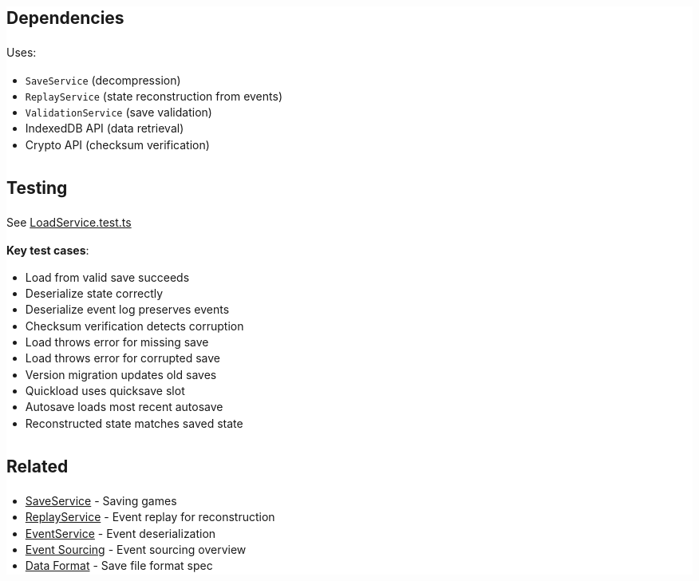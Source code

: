 ## Dependencies

Uses:
- `SaveService` (decompression)
- `ReplayService` (state reconstruction from events)
- `ValidationService` (save validation)
- IndexedDB API (data retrieval)
- Crypto API (checksum verification)

## Testing

See [LoadService.test.ts](../../tests/services/LoadService.test.ts)

**Key test cases**:
- Load from valid save succeeds
- Deserialize state correctly
- Deserialize event log preserves events
- Checksum verification detects corruption
- Load throws error for missing save
- Load throws error for corrupted save
- Version migration updates old saves
- Quickload uses quicksave slot
- Autosave loads most recent autosave
- Reconstructed state matches saved state

## Related

- [SaveService](./SaveService.md) - Saving games
- [ReplayService](./ReplayService.md) - Event replay for reconstruction
- [EventService](./EventService.md) - Event deserialization
- [Event Sourcing](../systems/event-sourcing.md) - Event sourcing overview
- [Data Format](../data-format/save-format.md) - Save file format spec

